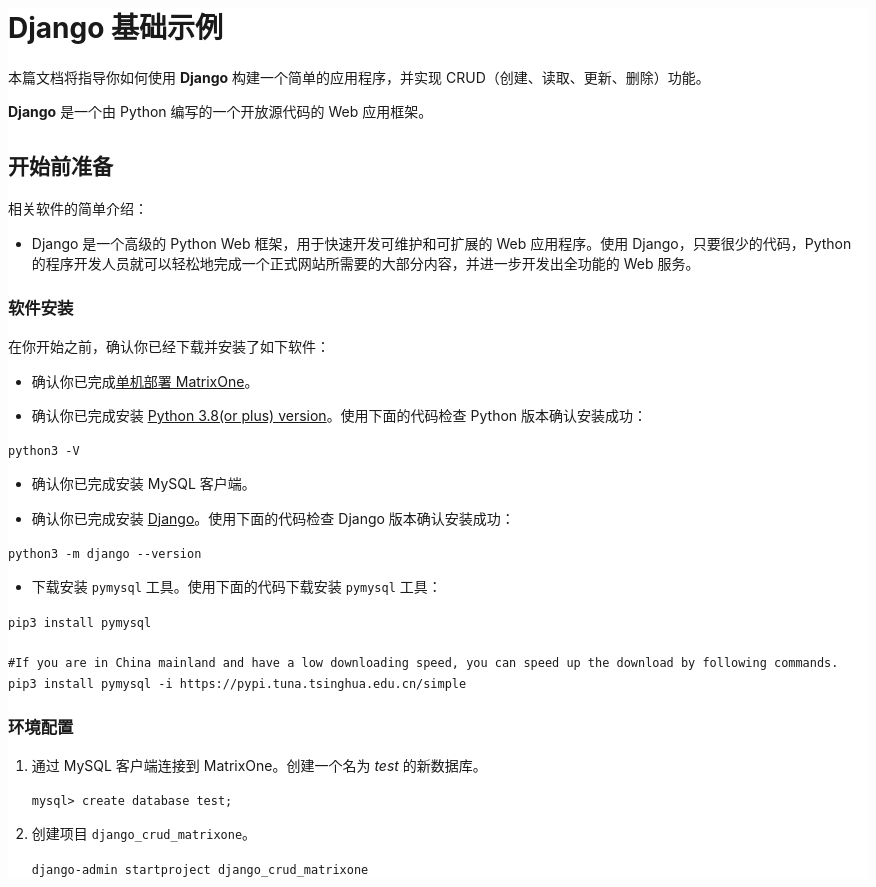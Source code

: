 # Django 基础示例

本篇文档将指导你如何使用 **Django** 构建一个简单的应用程序，并实现 CRUD（创建、读取、更新、删除）功能。

**Django** 是一个由 Python 编写的一个开放源代码的 Web 应用框架。

## 开始前准备

相关软件的简单介绍：

* Django 是一个高级的 Python Web 框架，用于快速开发可维护和可扩展的 Web 应用程序。使用 Django，只要很少的代码，Python 的程序开发人员就可以轻松地完成一个正式网站所需要的大部分内容，并进一步开发出全功能的 Web 服务。

### 软件安装

在你开始之前，确认你已经下载并安装了如下软件：

- 确认你已完成[单机部署 MatrixOne](../Get-Started/install-standalone-matrixone.md)。

- 确认你已完成安装 [Python 3.8(or plus) version](https://www.python.org/downloads/)。使用下面的代码检查 Python 版本确认安装成功：

```
python3 -V
```

- 确认你已完成安装 MySQL 客户端。

- 确认你已完成安装 [Django](https://www.djangoproject.com/download/)。使用下面的代码检查 Django 版本确认安装成功：

```
python3 -m django --version
```

- 下载安装 `pymysql` 工具。使用下面的代码下载安装 `pymysql` 工具：

```
pip3 install pymysql

#If you are in China mainland and have a low downloading speed, you can speed up the download by following commands.
pip3 install pymysql -i https://pypi.tuna.tsinghua.edu.cn/simple
```

### 环境配置

1. 通过 MySQL 客户端连接到 MatrixOne。创建一个名为 *test* 的新数据库。

    ```
    mysql> create database test;
    ```

2. 创建项目 `django_crud_matrixone`。

    ```
    django-admin startproject django_crud_matrixone
    ```
